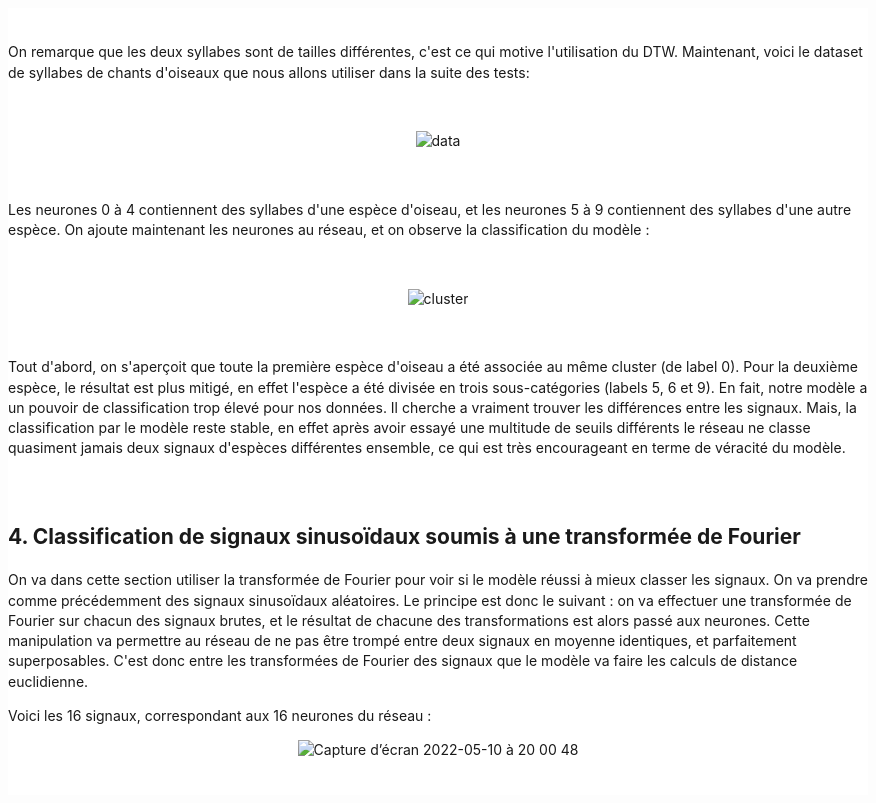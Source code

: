 <br>

On remarque que les deux syllabes sont de tailles différentes, c'est ce qui motive l'utilisation du DTW. Maintenant, voici le dataset de syllabes de chants d'oiseaux que nous allons utiliser dans la suite des tests:

<br>

<p align="center">
<img width="950" alt="data" src="https://user-images.githubusercontent.com/63207451/169101252-e1916ba9-438d-4760-99cc-e524192e4805.png">
	</p>

<br>

Les neurones 0 à 4 contiennent des syllabes d'une espèce d'oiseau, et les neurones 5 à 9 contiennent des syllabes d'une autre espèce. On ajoute maintenant les neurones au réseau, et on observe la classification du modèle :

<br>

<p align="center">
<img width="950" alt="cluster" src="https://user-images.githubusercontent.com/63207451/169101745-19858034-7a21-4428-a1bc-87d20820ecbb.png">
	</p>

<br>

Tout d'abord, on s'aperçoit que toute la première espèce d'oiseau a été associée au même cluster (de label 0). Pour la deuxième espèce, le résultat est plus mitigé, en effet l'espèce a été divisée en trois sous-catégories (labels 5, 6 et 9). En fait, notre modèle a un pouvoir de classification trop élevé pour nos données. Il cherche a vraiment trouver les différences entre les signaux. Mais, la classification par le modèle reste stable, en effet après avoir essayé une multitude de seuils différents le réseau ne classe quasiment jamais deux signaux d'espèces différentes ensemble, ce qui est très encourageant en terme de véracité du modèle.

<br>


## 4. Classification de signaux sinusoïdaux soumis à une transformée de Fourier

On va dans cette section utiliser la transformée de Fourier pour voir si le modèle réussi à mieux classer les signaux. On va prendre comme précédemment des signaux sinusoïdaux aléatoires. Le principe est donc le suivant : on va effectuer une transformée de Fourier sur chacun des signaux brutes, et le résultat de chacune des transformations est alors passé aux neurones. Cette manipulation va permettre au réseau de ne pas être trompé entre deux signaux en moyenne identiques, et parfaitement superposables. C'est donc entre les transformées de Fourier des signaux que le modèle va faire les calculs de distance euclidienne. <br>

Voici les 16 signaux, correspondant aux 16 neurones du réseau : <br>

<p align="center">
<img width="950" alt="Capture d’écran 2022-05-10 à 20 00 48" src="https://user-images.githubusercontent.com/63207451/167693006-dcd7b083-0ded-4876-85cf-aba57e3fc1bd.png">
	</p>

<br>
